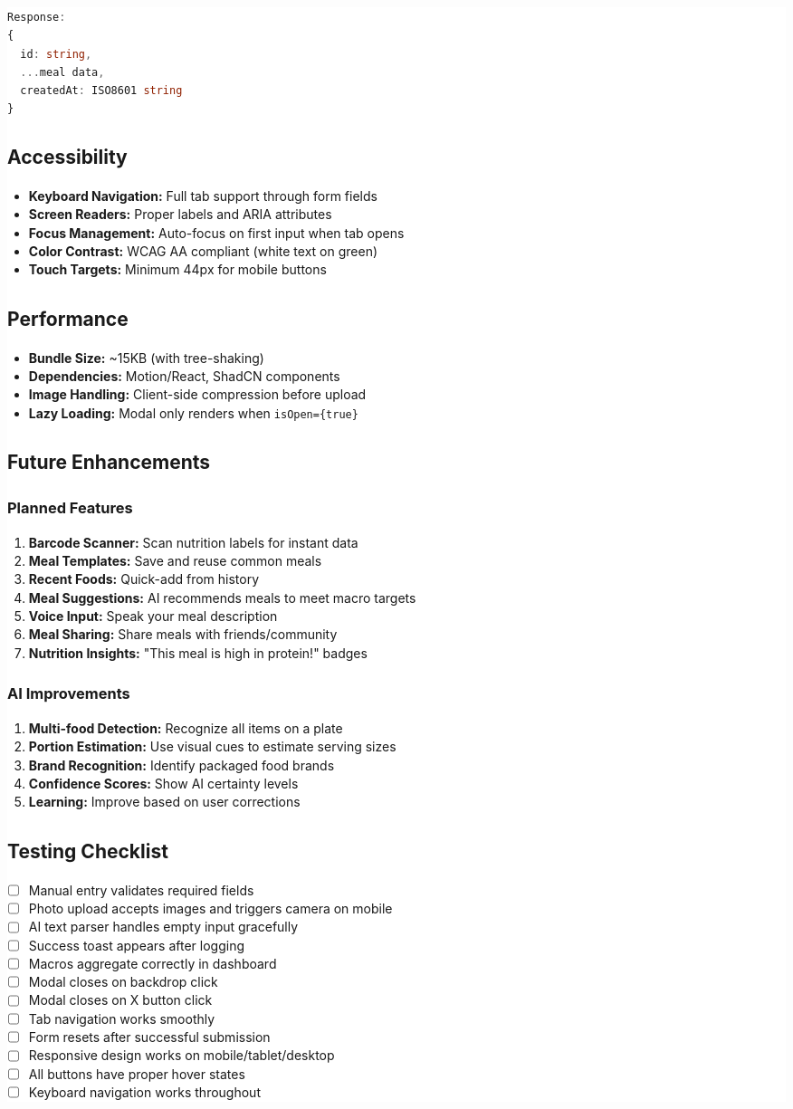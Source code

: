 ```typescript
Response:
{
  id: string,
  ...meal data,
  createdAt: ISO8601 string
}
```

## Accessibility

- **Keyboard Navigation:** Full tab support through form fields
- **Screen Readers:** Proper labels and ARIA attributes
- **Focus Management:** Auto-focus on first input when tab opens
- **Color Contrast:** WCAG AA compliant (white text on green)
- **Touch Targets:** Minimum 44px for mobile buttons

## Performance

- **Bundle Size:** ~15KB (with tree-shaking)
- **Dependencies:** Motion/React, ShadCN components
- **Image Handling:** Client-side compression before upload
- **Lazy Loading:** Modal only renders when `isOpen={true}`

## Future Enhancements

### Planned Features
1. **Barcode Scanner:** Scan nutrition labels for instant data
2. **Meal Templates:** Save and reuse common meals
3. **Recent Foods:** Quick-add from history
4. **Meal Suggestions:** AI recommends meals to meet macro targets
5. **Voice Input:** Speak your meal description
6. **Meal Sharing:** Share meals with friends/community
7. **Nutrition Insights:** "This meal is high in protein!" badges

### AI Improvements
1. **Multi-food Detection:** Recognize all items on a plate
2. **Portion Estimation:** Use visual cues to estimate serving sizes
3. **Brand Recognition:** Identify packaged food brands
4. **Confidence Scores:** Show AI certainty levels
5. **Learning:** Improve based on user corrections

## Testing Checklist

- [ ] Manual entry validates required fields
- [ ] Photo upload accepts images and triggers camera on mobile
- [ ] AI text parser handles empty input gracefully
- [ ] Success toast appears after logging
- [ ] Macros aggregate correctly in dashboard
- [ ] Modal closes on backdrop click
- [ ] Modal closes on X button click
- [ ] Tab navigation works smoothly
- [ ] Form resets after successful submission
- [ ] Responsive design works on mobile/tablet/desktop
- [ ] All buttons have proper hover states
- [ ] Keyboard navigation works throughout
